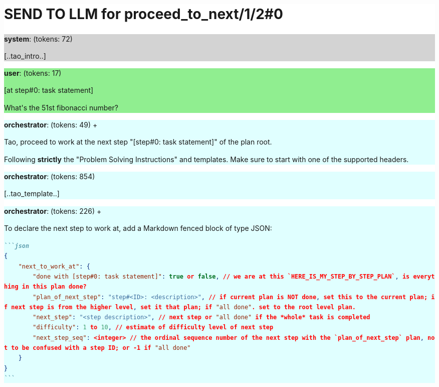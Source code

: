 
</div></div>



# SEND TO LLM for proceed_to_next/1/2#0
<div class="section_header " style="background-color:lightgrey">
<div class="header"><b>system</b>: (tokens: 72) </div>
<div class="content">

[..tao_intro..]


</div></div>

<div class="section_header " style="background-color:lightgreen">
<div class="header"><b>user</b>: (tokens: 17) </div>
<div class="content">

[at step#0: task statement]

What's the 51st fibonacci number?


</div></div>

<div class="section_header collapsible" style="background-color:lightcyan">
<div class="header"><b>orchestrator</b>: (tokens: 49) +</div>
<div class="content">

Tao, proceed to work at the next step "[step#0: task statement]" of the plan root.

Following **strictly** the "Problem Solving Instructions" and templates.
Make sure to start with one of the supported headers.


</div></div>

<div class="section_header " style="background-color:lightcyan">
<div class="header"><b>orchestrator</b>: (tokens: 854) </div>
<div class="content">

[..tao_template..]


</div></div>

<div class="section_header collapsible" style="background-color:lightcyan">
<div class="header"><b>orchestrator</b>: (tokens: 226) +</div>
<div class="content">

To declare the next step to work at, add a Markdown fenced block of type JSON:

````markdown
```json
{
    "next_to_work_at": {
        "done with [step#0: task statement]": true or false, // we are at this `HERE_IS_MY_STEP_BY_STEP_PLAN`, is everything in this plan done?
        "plan_of_next_step": "step#<ID>: <description>", // if current plan is NOT done, set this to the current plan; if next step is from the higher level, set it that plan; if "all done". set to the root level plan.
        "next_step": "<step description>", // next step or "all done" if the *whole* task is completed
        "difficulty": 1 to 10, // estimate of difficulty level of next step
        "next_step_seq": <integer> // the ordinal sequence number of the next step with the `plan_of_next_step` plan, not to be confused with a step ID; or -1 if "all done"
    }
}
```
````
